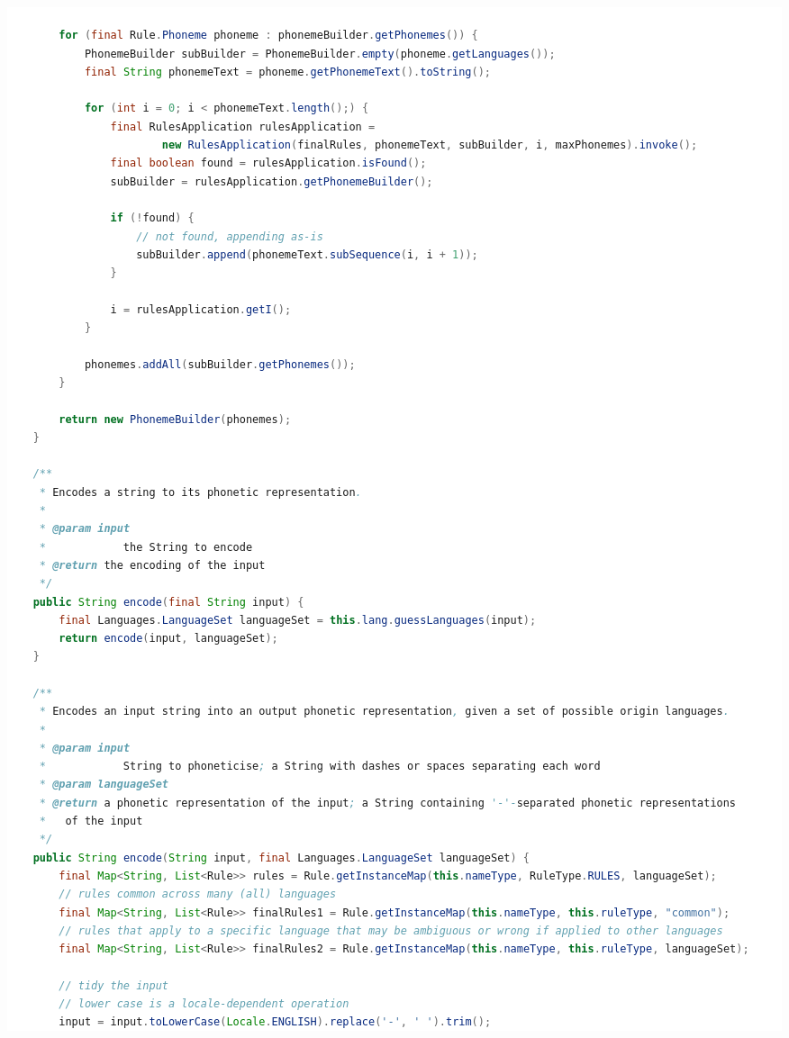 ```java

        for (final Rule.Phoneme phoneme : phonemeBuilder.getPhonemes()) {
            PhonemeBuilder subBuilder = PhonemeBuilder.empty(phoneme.getLanguages());
            final String phonemeText = phoneme.getPhonemeText().toString();

            for (int i = 0; i < phonemeText.length();) {
                final RulesApplication rulesApplication =
                        new RulesApplication(finalRules, phonemeText, subBuilder, i, maxPhonemes).invoke();
                final boolean found = rulesApplication.isFound();
                subBuilder = rulesApplication.getPhonemeBuilder();

                if (!found) {
                    // not found, appending as-is
                    subBuilder.append(phonemeText.subSequence(i, i + 1));
                }

                i = rulesApplication.getI();
            }

            phonemes.addAll(subBuilder.getPhonemes());
        }

        return new PhonemeBuilder(phonemes);
    }

    /**
     * Encodes a string to its phonetic representation.
     *
     * @param input
     *            the String to encode
     * @return the encoding of the input
     */
    public String encode(final String input) {
        final Languages.LanguageSet languageSet = this.lang.guessLanguages(input);
        return encode(input, languageSet);
    }

    /**
     * Encodes an input string into an output phonetic representation, given a set of possible origin languages.
     *
     * @param input
     *            String to phoneticise; a String with dashes or spaces separating each word
     * @param languageSet
     * @return a phonetic representation of the input; a String containing '-'-separated phonetic representations
     *   of the input
     */
    public String encode(String input, final Languages.LanguageSet languageSet) {
        final Map<String, List<Rule>> rules = Rule.getInstanceMap(this.nameType, RuleType.RULES, languageSet);
        // rules common across many (all) languages
        final Map<String, List<Rule>> finalRules1 = Rule.getInstanceMap(this.nameType, this.ruleType, "common");
        // rules that apply to a specific language that may be ambiguous or wrong if applied to other languages
        final Map<String, List<Rule>> finalRules2 = Rule.getInstanceMap(this.nameType, this.ruleType, languageSet);

        // tidy the input
        // lower case is a locale-dependent operation
        input = input.toLowerCase(Locale.ENGLISH).replace('-', ' ').trim();
```